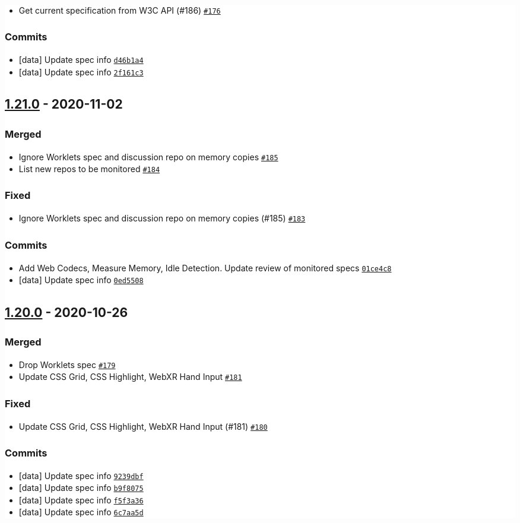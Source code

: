 - Get current specification from W3C API (#186) [`#176`](https://github.com/w3c/browser-specs/issues/176)

### Commits

- [data] Update spec info [`d46b1a4`](https://github.com/w3c/browser-specs/commit/d46b1a4fe381797e6cb395f4a3824e65b1ca9f3a)
- [data] Update spec info [`2f161c3`](https://github.com/w3c/browser-specs/commit/2f161c352aa9bd162521a58f3a7fd8d1dbeeb33d)

## [1.21.0](https://github.com/w3c/browser-specs/compare/1.20.0...1.21.0) - 2020-11-02


### Merged

- Ignore Worklets spec and discussion repo on memory copies [`#185`](https://github.com/w3c/browser-specs/pull/185)
- List new repos to be monitored [`#184`](https://github.com/w3c/browser-specs/pull/184)

### Fixed

- Ignore Worklets spec and discussion repo on memory copies (#185) [`#183`](https://github.com/w3c/browser-specs/issues/183)

### Commits

- Add Web Codecs, Measure Memory, Idle Detection. Update review of monitored specs [`01ce4c8`](https://github.com/w3c/browser-specs/commit/01ce4c8aa3dcd77c8a8c617d436d926a854a44f9)
- [data] Update spec info [`0ed5508`](https://github.com/w3c/browser-specs/commit/0ed550803b03cb6791da7921282a12c559b4f2f8)

## [1.20.0](https://github.com/w3c/browser-specs/compare/1.19.1...1.20.0) - 2020-10-26


### Merged

- Drop Worklets spec [`#179`](https://github.com/w3c/browser-specs/pull/179)
- Update CSS Grid, CSS Highlight, WebXR Hand Input [`#181`](https://github.com/w3c/browser-specs/pull/181)

### Fixed

- Update CSS Grid, CSS Highlight, WebXR Hand Input (#181) [`#180`](https://github.com/w3c/browser-specs/issues/180)

### Commits

- [data] Update spec info [`9239dbf`](https://github.com/w3c/browser-specs/commit/9239dbfb7e5734f331787e07b5945c304e984c8f)
- [data] Update spec info [`b9f8075`](https://github.com/w3c/browser-specs/commit/b9f8075e66e72979587eb236912a1151ed17b8fc)
- [data] Update spec info [`f5f3a36`](https://github.com/w3c/browser-specs/commit/f5f3a36ecc274e43f8fda56b777c8c8ab96b6bdf)
- [data] Update spec info [`6c7aa5d`](https://github.com/w3c/browser-specs/commit/6c7aa5d058ed17240291617ff93bf47038e1a594)
